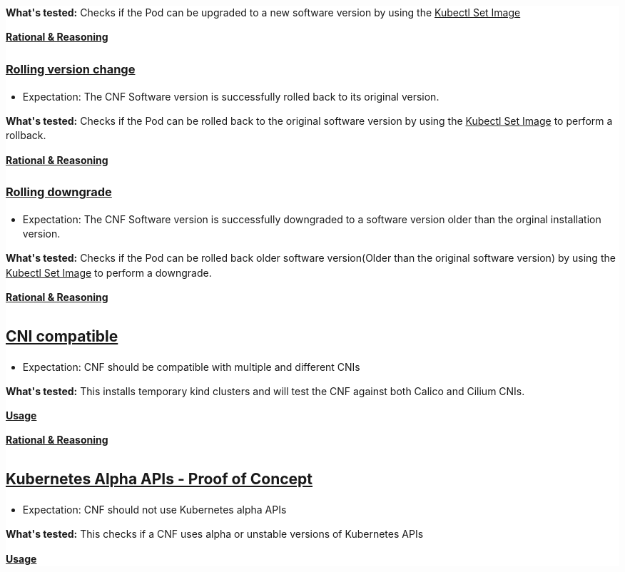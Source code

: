 **What's tested:** Checks if the Pod can be upgraded to a new software version by using the [Kubectl Set Image](https://kubernetes.io/docs/reference/generated/kubectl/kubectl-commands#-em-image-em-)

[**Rational & Reasoning**](../RATIONALE.md#to-test-if-the-cnf-can-perform-a-rolling-update-rolling_update)


### [Rolling version change](https://github.com/cncf/cnf-testsuite/blob/v0.27.0/src/tasks/workload/compatibility.cr#L8)
- Expectation: The CNF Software version is successfully rolled back to its original version.

**What's tested:** Checks if the Pod can be rolled back to the original software version by using the [Kubectl Set Image](https://kubernetes.io/docs/reference/generated/kubectl/kubectl-commands#-em-image-em-) to perform a rollback.

[**Rational & Reasoning**](../RATIONALE.md#to-check-if-a-cnf-version-can-be-downgraded-through-a-rolling_version_change-rolling_version_change)


### [Rolling downgrade](https://github.com/cncf/cnf-testsuite/blob/v0.27.0/src/tasks/workload/compatibility.cr#L8)
- Expectation: The CNF Software version is successfully downgraded to a software version older than the orginal installation version.

**What's tested:** Checks if the Pod can be rolled back older software version(Older than the original software version) by using the [Kubectl Set Image](https://kubernetes.io/docs/reference/generated/kubectl/kubectl-commands#-em-image-em-) to perform a downgrade.

[**Rational & Reasoning**](../RATIONALE.md#to-check-if-a-cnf-version-can-be-downgraded-through-a-rolling_downgrade-rolling_downgrade)




## [CNI compatible](https://github.com/cncf/cnf-testsuite/blob/v0.27.0/src/tasks/workload/compatibility.cr#L588)
- Expectation: CNF should be compatible with multiple and different CNIs

**What's tested:** This installs temporary kind clusters and will test the CNF against both Calico and Cilium CNIs. 

[**Usage**](../USAGE.md#cni-compatible)

[**Rational & Reasoning**](../RATIONALE.md#to-check-if-the-cnf-is-compatible-with-different-cnis-cni_compatibility)



## [Kubernetes Alpha APIs - Proof of Concept](https://github.com/cncf/cnf-testsuite/blob/v0.27.0/src/tasks/workload/configuration.cr#L499)
- Expectation: CNF should not use Kubernetes alpha APIs

**What's tested:** This checks if a CNF uses alpha or unstable versions of Kubernetes APIs

[**Usage**](../USAGE.md#kubernetes-alpha-apis)
